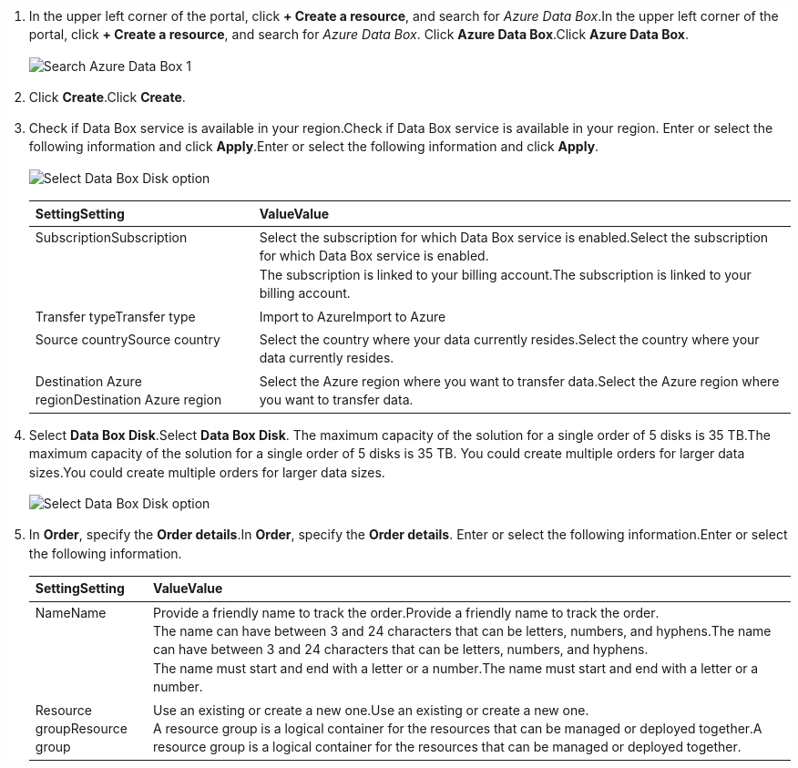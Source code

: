 1. <span data-ttu-id="52a8b-128">In the upper left corner of the portal, click **+ Create a resource**, and search for *Azure Data Box*.</span><span class="sxs-lookup"><span data-stu-id="52a8b-128">In the upper left corner of the portal, click **+ Create a resource**, and search for *Azure Data Box*.</span></span> <span data-ttu-id="52a8b-129">Click **Azure Data Box**.</span><span class="sxs-lookup"><span data-stu-id="52a8b-129">Click **Azure Data Box**.</span></span>
    
   ![Search Azure Data Box 1](media/data-box-disk-deploy-ordered/search-data-box11.png)

2. <span data-ttu-id="52a8b-131">Click **Create**.</span><span class="sxs-lookup"><span data-stu-id="52a8b-131">Click **Create**.</span></span>

3. <span data-ttu-id="52a8b-132">Check if Data Box service is available in your region.</span><span class="sxs-lookup"><span data-stu-id="52a8b-132">Check if Data Box service is available in your region.</span></span> <span data-ttu-id="52a8b-133">Enter or select the following information and click **Apply**.</span><span class="sxs-lookup"><span data-stu-id="52a8b-133">Enter or select the following information and click **Apply**.</span></span>

    ![Select Data Box Disk option](media/data-box-disk-deploy-ordered/select-data-box-sku-1.png)

    |<span data-ttu-id="52a8b-135">Setting</span><span class="sxs-lookup"><span data-stu-id="52a8b-135">Setting</span></span>|<span data-ttu-id="52a8b-136">Value</span><span class="sxs-lookup"><span data-stu-id="52a8b-136">Value</span></span>|
    |---|---|
    |<span data-ttu-id="52a8b-137">Subscription</span><span class="sxs-lookup"><span data-stu-id="52a8b-137">Subscription</span></span>|<span data-ttu-id="52a8b-138">Select the subscription for which Data Box service is enabled.</span><span class="sxs-lookup"><span data-stu-id="52a8b-138">Select the subscription for which Data Box service is enabled.</span></span><br> <span data-ttu-id="52a8b-139">The subscription is linked to your billing account.</span><span class="sxs-lookup"><span data-stu-id="52a8b-139">The subscription is linked to your billing account.</span></span> |
    |<span data-ttu-id="52a8b-140">Transfer type</span><span class="sxs-lookup"><span data-stu-id="52a8b-140">Transfer type</span></span>| <span data-ttu-id="52a8b-141">Import to Azure</span><span class="sxs-lookup"><span data-stu-id="52a8b-141">Import to Azure</span></span>|
    |<span data-ttu-id="52a8b-142">Source country</span><span class="sxs-lookup"><span data-stu-id="52a8b-142">Source country</span></span> | <span data-ttu-id="52a8b-143">Select the country where your data currently resides.</span><span class="sxs-lookup"><span data-stu-id="52a8b-143">Select the country where your data currently resides.</span></span>|
    |<span data-ttu-id="52a8b-144">Destination Azure region</span><span class="sxs-lookup"><span data-stu-id="52a8b-144">Destination Azure region</span></span>|<span data-ttu-id="52a8b-145">Select the Azure region where you want to transfer data.</span><span class="sxs-lookup"><span data-stu-id="52a8b-145">Select the Azure region where you want to transfer data.</span></span>|

  
5.  <span data-ttu-id="52a8b-146">Select **Data Box Disk**.</span><span class="sxs-lookup"><span data-stu-id="52a8b-146">Select **Data Box Disk**.</span></span> <span data-ttu-id="52a8b-147">The maximum capacity of the solution for a single order of 5 disks is 35 TB.</span><span class="sxs-lookup"><span data-stu-id="52a8b-147">The maximum capacity of the solution for a single order of 5 disks is 35 TB.</span></span> <span data-ttu-id="52a8b-148">You could create multiple orders for larger data sizes.</span><span class="sxs-lookup"><span data-stu-id="52a8b-148">You could create multiple orders for larger data sizes.</span></span> 

     ![Select Data Box Disk option](media/data-box-disk-deploy-ordered/select-data-box-sku-zoom.png)

6.  <span data-ttu-id="52a8b-150">In **Order**, specify the **Order details**.</span><span class="sxs-lookup"><span data-stu-id="52a8b-150">In **Order**, specify the **Order details**.</span></span> <span data-ttu-id="52a8b-151">Enter or select the following information.</span><span class="sxs-lookup"><span data-stu-id="52a8b-151">Enter or select the following information.</span></span>

    |<span data-ttu-id="52a8b-152">Setting</span><span class="sxs-lookup"><span data-stu-id="52a8b-152">Setting</span></span>|<span data-ttu-id="52a8b-153">Value</span><span class="sxs-lookup"><span data-stu-id="52a8b-153">Value</span></span>|
    |---|---|
    |<span data-ttu-id="52a8b-154">Name</span><span class="sxs-lookup"><span data-stu-id="52a8b-154">Name</span></span>|<span data-ttu-id="52a8b-155">Provide a friendly name to track the order.</span><span class="sxs-lookup"><span data-stu-id="52a8b-155">Provide a friendly name to track the order.</span></span><br> <span data-ttu-id="52a8b-156">The name can have between 3 and 24 characters that can be letters, numbers, and hyphens.</span><span class="sxs-lookup"><span data-stu-id="52a8b-156">The name can have between 3 and 24 characters that can be letters, numbers, and hyphens.</span></span> <br> <span data-ttu-id="52a8b-157">The name must start and end with a letter or a number.</span><span class="sxs-lookup"><span data-stu-id="52a8b-157">The name must start and end with a letter or a number.</span></span> |
    |<span data-ttu-id="52a8b-158">Resource group</span><span class="sxs-lookup"><span data-stu-id="52a8b-158">Resource group</span></span>| <span data-ttu-id="52a8b-159">Use an existing or create a new one.</span><span class="sxs-lookup"><span data-stu-id="52a8b-159">Use an existing or create a new one.</span></span> <br> <span data-ttu-id="52a8b-160">A resource group is a logical container for the resources that can be managed or deployed together.</span><span class="sxs-lookup"><span data-stu-id="52a8b-160">A resource group is a logical container for the resources that can be managed or deployed together.</span></span> |